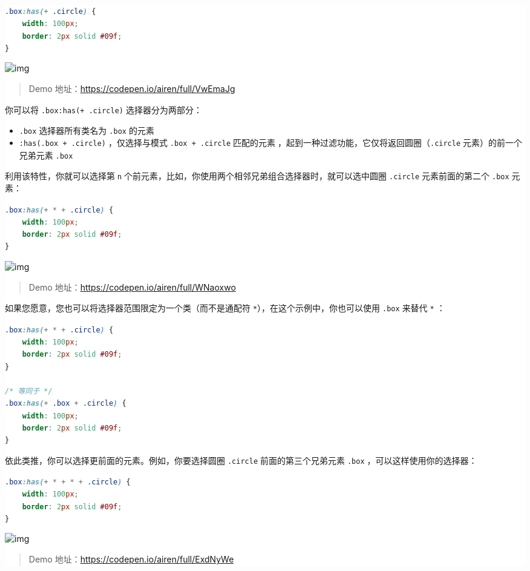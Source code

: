 ```CSS
.box:has(+ .circle) {
    width: 100px;
    border: 2px solid #09f;
}
```

![img](https://p3-juejin.byteimg.com/tos-cn-i-k3u1fbpfcp/e2d1621469ce4611b0f595b2aa3d0a9c~tplv-k3u1fbpfcp-zoom-1.image)

> Demo 地址：<https://codepen.io/airen/full/VwEmaJg>

你可以将 `.box:has(+ .circle)` 选择器分为两部分：

*   `.box` 选择器所有类名为 `.box` 的元素
*   `:has(.box + .circle)` ，仅选择与模式 `.box + .circle` 匹配的元素 ，起到一种过滤功能，它仅将返回圆圈（`.circle` 元素）的前一个兄弟元素 `.box`

利用该特性，你就可以选择第 `n` 个前元素，比如，你使用两个相邻兄弟组合选择器时，就可以选中圆圈 `.circle` 元素前面的第二个 `.box` 元素：

```CSS
.box:has(+ * + .circle) {
    width: 100px;
    border: 2px solid #09f;
}
```

![img](https://p3-juejin.byteimg.com/tos-cn-i-k3u1fbpfcp/12ace83e97bf4667a65bfdf4346e792d~tplv-k3u1fbpfcp-zoom-1.image)

> Demo 地址：<https://codepen.io/airen/full/WNaoxwo>

如果您愿意，您也可以将选择器范围限定为一个类（而不是通配符 `*`），在这个示例中，你也可以使用 `.box` 来替代 `*` ：

```CSS
.box:has(+ * + .circle) {
    width: 100px;
    border: 2px solid #09f;
}

/* 等同于 */
.box:has(+ .box + .circle) {
    width: 100px;
    border: 2px solid #09f;
}
```

依此类推，你可以选择更前面的元素。例如，你要选择圆圈 `.circle` 前面的第三个兄弟元素 `.box` ，可以这样使用你的选择器：

```CSS
.box:has(+ * + * + .circle) {
    width: 100px;
    border: 2px solid #09f;
}
```

![img](https://p3-juejin.byteimg.com/tos-cn-i-k3u1fbpfcp/f0eed97462894379b2bc1360ff20a869~tplv-k3u1fbpfcp-zoom-1.image)

> Demo 地址：<https://codepen.io/airen/full/ExdNyWe>
